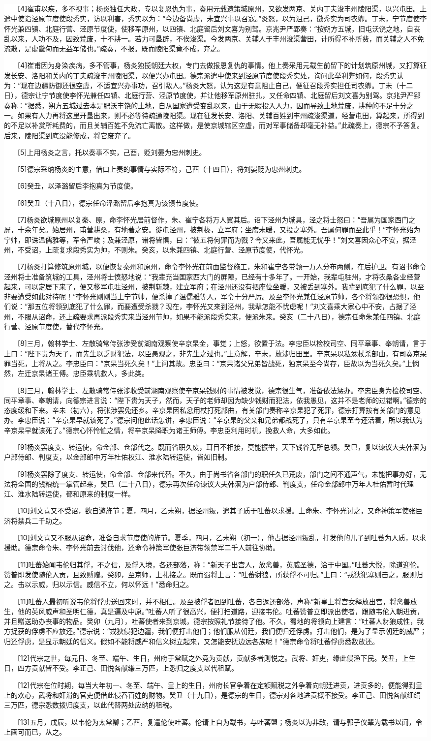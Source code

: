 　　[4]崔甫以疾，多不视事；杨炎独任大政，专以复恩仇为事，奏用元载遗策城原州，又欲发两京、关内丁夫浚丰州陵阳渠，以兴屯田。上遣中使诣泾原节度使段秀实，访以利害，秀实以为：“今边备尚虚，未宜兴事以召寇。”炎怒，以为沮己，徵秀实为司农卿。丁未，宁节度使李怀光兼四镇、北庭行营、泾原节度使，使移军原州，以四镇、北庭留后刘文喜为别驾。京兆尹严郢奏：“按朔方五城，旧屯沃饶之地，自丧乱以来，人功不及，因致荒废，十不耕一。若力可垦辟，不俟浚渠。今发两京、关辅人于丰州浚渠营田，计所得不补所费，而关辅之人不免流散，是虚畿甸而无益军储也。”疏奏，不报。既而陵阳渠竟不成，弃之。

　　[4]崔甫因为身染疾病，多不管事，杨炎独揽朝廷大权，专门去做报恩复仇的事情。他上奏采用元载生前留下的计划筑原州城，又打算征发长安、洛阳和关内的丁夫疏浚丰州陵阳渠，以便兴办屯田。德宗派遣中使来到泾原节度使段秀实处，询问此举利弊如何，段秀实认为：“现在边疆防御还很空虚，不适宜兴办事功，召引敌人。”杨炎大怒，认为这是有意阻止自己，便征召段秀实担任司农卿。丁未（十二日），德宗让宁节度使李怀光兼任四镇、北庭行营、泾原节度使，并让他移军原州驻扎，又任命四镇、北庭留后刘文喜为别驾。京兆尹严郢奏称：“据悉，朔方五城过去本是肥沃丰饶的土地，自从国家遭受变乱以来，由于无暇投入人力，因而导致土地荒废，耕种的不足十分之一。如果有人力再将这里开垦出来，则不必等待疏通陵阳渠。现在征发长安、洛阳、关辅百姓到丰州疏浚渠道，经营屯田，算起来，所得到的不足以补赏所耗费的，而且关辅百姓不免流亡离散。这样做，是使京城辖区空虚，而对军事储备却毫无补益。”此疏奏上，德宗不予答复。后来，陵阳渠到底没能修成，将它废弃了。

　　[5]上用杨炎之言，托以奏事不实，己酉，贬刘晏为忠州刺史。

　　[5]德宗采纳杨炎的主意，借口上奏的事情与实际不符，己酉（十四日），将刘晏贬为忠州刺史。

　　[6]癸丑，以泽潞留后李抱真为节度使。

　　[6]癸丑（十八日），德宗任命泽潞留后李抱真为该镇节度使。

　　[7]杨炎欲城原州以复秦、原，命李怀光居前督作，朱、崔宁各将万人翼其后。诏下泾州为城具，泾之将士怒曰：“吾属为国家西门之屏，十余年矣。始居州，甫营耕桑，有地著之安。徙屯泾州，披荆榛，立军府；坐席未暖，又投之塞外。吾属何罪而至此乎！”李怀光始为宁帅，即诛温儒雅等，军令严峻；及兼泾原，诸将皆惧，曰：“彼五将何罪而为戮？今又来此，吾属能无忧乎！”刘文喜因众心不安，据泾州，不受诏，上疏复求段秀实为帅，不则朱。癸亥，以朱兼四镇、北庭行营、泾原节度使，代怀光。

　　[7]杨炎打算修筑原州城，以便恢复秦州和原州，命令李怀光在前面监督施工，朱和崔宁各带领一万人分布两侧，在后护卫。有诏书命令泾州将士准备筑城的工具，泾州将士愤怒地说：“我辈充当国家西大门的屏障，已经有十多年了。一开始，我辈屯驻州，才将农桑各业经营起来，可以定居下来了，便又移军屯驻泾州，披荆斩棘，建立军府；在泾州还没有把座位坐暖，又被丢到塞外。我辈到底犯了什么罪，以至非要遭受如此对待呢！”李怀光刚刚当上宁节帅，便杀掉了温儒雅等人，军令十分严厉。及至李怀光兼任泾原节帅，各个将领都很恐惧，他们说：“那五位将领到底犯了什么罪，而要遭受杀戮？现在，李怀光又来到泾州，我辈怎能不忧虑呢！”刘文喜乘大家心中不安，占据了泾州，不服从诏命，还上疏要求再派段秀实来当泾州节帅，如果不能派段秀实来，便派朱来。癸亥（二十八日），德宗任命朱兼任四镇、北庭行营、泾原节度使，替代李怀光。

　　[8]三月，翰林学士、左散骑常侍张涉受前湖南观察使辛京杲金，事觉；上怒，欲置于法。李忠臣以检校司空、同平章事、奉朝请，言于上曰：“陛下贵为天子，而先生以乏财犯法，以臣愚观之，非先生之过也。”上意解，辛未，放涉归田里。辛京杲以私忿杖杀部曲，有司奏京杲罪当死，上将从之。李忠臣曰：“京杲当死久矣！”上问其故。忠臣曰：“京杲诸父兄弟皆战死，独京杲至今尚存，臣故以为当死久矣。”上悯然，左迁京杲诸王傅。忠臣乘机救人，多此类。

　　[8]三月，翰林学士、左散骑常侍张涉收受前湖南观察使辛京杲钱财的事情被发觉，德宗很生气，准备依法惩办。李忠臣身为检校司空、同平章事、奉朝请，向德宗进言说：“陛下贵为天子，然而，天子的老师却因为缺少钱财而犯法，依我愚见，这并不是老师的过错啊。”德宗的态度缓和下来。辛未（初六），将张涉罢免还乡。辛京杲因私忿用杖打死部曲，有关部门奏称辛京杲犯了死罪，德宗打算按有关部门的意见办。李忠臣说：“辛京杲早就该死了。”德宗问他此话怎讲，李忠臣说：“辛京杲的父亲和兄弟都战死了，只有辛京杲至今还活着，所以我认为辛京杲早就该死了。”德宗心怀怜恤之情，将辛京杲降职为诸王师傅。李忠臣利用时机，挽救人命，大多如此。

　　[9]杨炎罢度支、转运使，命金部、仓部代之。既而省职久废，耳目不相接，莫能振举，天下钱谷无所总领。癸巳，复以谏议大夫韩洄为户部侍郎、判度支，以金部郎中万年杜佑权江、淮水陆转运使，皆如旧制。

　　[9]杨炎罢除了度支、转运使，命金部、仓部来代替。不久，由于尚书省各部门的职任久已荒废，部门之间不通声气，未能把事办好，无法将全国的钱粮统一掌管起来，癸巳（二十八日），德宗再次任命谏议大夫韩洄为户部侍郎、判度支，任命金部郎中万年人杜佑暂时代理江、淮水陆转运使，都和原来的制度一样。

　　[10]刘文喜又不受诏，欲自邀旌节；夏，四月，乙未朔，据泾州叛，遣其子质于吐蕃以求援。上命朱、李怀光讨之，又命神策军使张巨济将禁兵二千助之。

　　[10]刘文喜又不服从诏命，准备自求节度使的旌节。夏季，四月，乙未朔（初一），他占据泾州叛乱，打发他的儿子到吐蕃为人质，以求援助。德宗命令朱、李怀光前去讨伐他，还命令神策军使张巨济带领禁军二千人前往协助。

　　[11]吐蕃始闻韦伦归其俘，不之信，及俘入境，各还部落，称：“新天子出宫人，放禽兽，英威圣德，洽于中国。”吐蕃大悦，除道迎伦。赞普即发使随伦入贡，且致赙赠。癸卯，至京师，上礼接之。既而蜀将上言：“吐蕃豺狼，所获俘不可归。”上曰：“戎狄犯塞则击之，服则归之。击以示威，归以示信。威信不立，何以怀远！”悉命归之。

　　[11]吐蕃人最初听说韦伦将俘虏送回来时，并不相信。及至被俘者回到吐蕃，各自返还部落，声称“新皇上将宫女释放出宫，将禽兽放生，他的英风威声和圣明仁德，真是遍及中原。”吐蕃人听了很高兴，便打扫道路，迎接韦伦。吐蕃赞普立即派出使者，跟随韦伦入朝进贡，并且赠送助办丧事的物品。癸卯（九月），吐蕃使者来到京城，德宗按照礼节接待了他。不久，蜀地的将领向上建言：“吐蕃人豺狼成性，我方捉获的俘虏不应放还。”德宗说：“戎狄侵犯边疆，我们便打击他们；他们服从朝廷，我们便归还俘虏。打击他们，是为了显示朝廷的威严；归还俘虏，是显示朝廷的信义。假如不能将威严和信义树立起来，又怎能安抚边远各族呢！”德宗命令将吐蕃俘虏悉数放还。

　　[12]代宗之世，每元日、冬至、端午、生日，州府于常赋之外竞为贡献，贡献多者则悦之。武将、奸吏，缘此侵渔下民。癸丑，上生日，四方贡献皆不受。李正己、田悦各献缣三万匹，上悉归之度支以代租赋。

　　[12]代宗在位时期，每当大年初一、冬至、端午、皇上的生日，州府长官争着在定额赋税之外争着向朝廷进贡，进贡多的，便能得到皇上的欢心，武将和奸滑的官吏便借此侵吞百姓的财物。癸丑（十九日），是德宗的生日，德宗对各地进贡概不接受。李正己、田悦各献细绢三万匹，德宗悉数拨归度支，以此代替两处应纳的租税。

　　[13]五月，戊辰，以韦伦为太常卿；乙酉，复遣伦使吐蕃。伦请上自为载书，与吐蕃盟；杨炎以为非敌，请与郭子仪辈为载书以闻，令上画可而已，从之。
